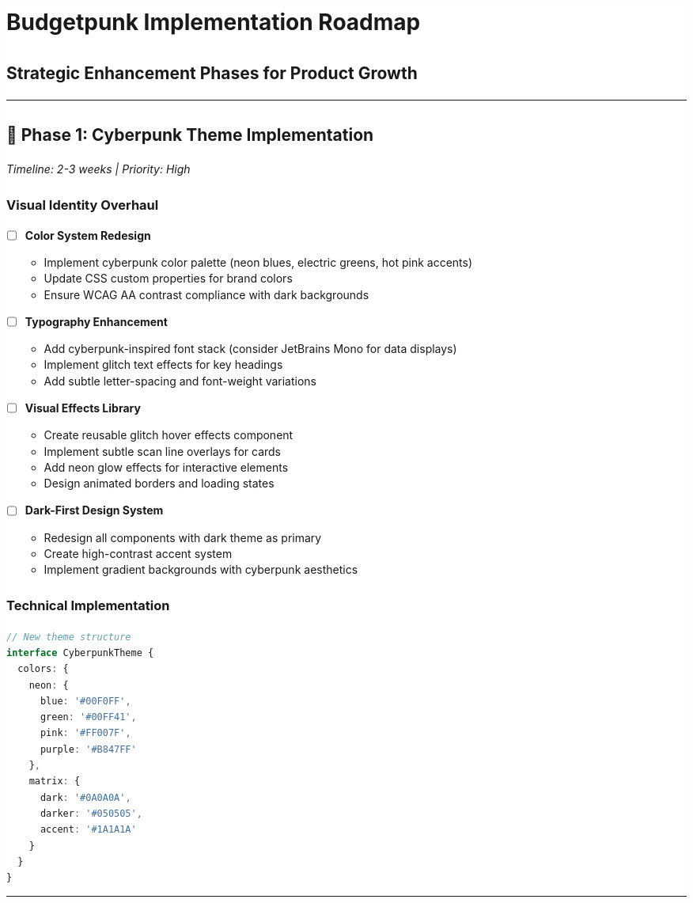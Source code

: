 # Budgetpunk Implementation Roadmap
## Strategic Enhancement Phases for Product Growth

---

## 🚀 **Phase 1: Cyberpunk Theme Implementation** 
*Timeline: 2-3 weeks | Priority: High*

### Visual Identity Overhaul
- [ ] **Color System Redesign**
  - Implement cyberpunk color palette (neon blues, electric greens, hot pink accents)
  - Update CSS custom properties for brand colors
  - Ensure WCAG AA contrast compliance with dark backgrounds
  
- [ ] **Typography Enhancement**
  - Add cyberpunk-inspired font stack (consider JetBrains Mono for data displays)
  - Implement glitch text effects for key headings
  - Add subtle letter-spacing and font-weight variations

- [ ] **Visual Effects Library**
  - Create reusable glitch hover effects component
  - Implement subtle scan line overlays for cards
  - Add neon glow effects for interactive elements
  - Design animated borders and loading states

- [ ] **Dark-First Design System**
  - Redesign all components with dark theme as primary
  - Create high-contrast accent system
  - Implement gradient backgrounds with cyberpunk aesthetics

### Technical Implementation
```typescript
// New theme structure
interface CyberpunkTheme {
  colors: {
    neon: {
      blue: '#00F0FF',
      green: '#00FF41',
      pink: '#FF007F',
      purple: '#B847FF'
    },
    matrix: {
      dark: '#0A0A0A',
      darker: '#050505',
      accent: '#1A1A1A'
    }
  }
}
```

---